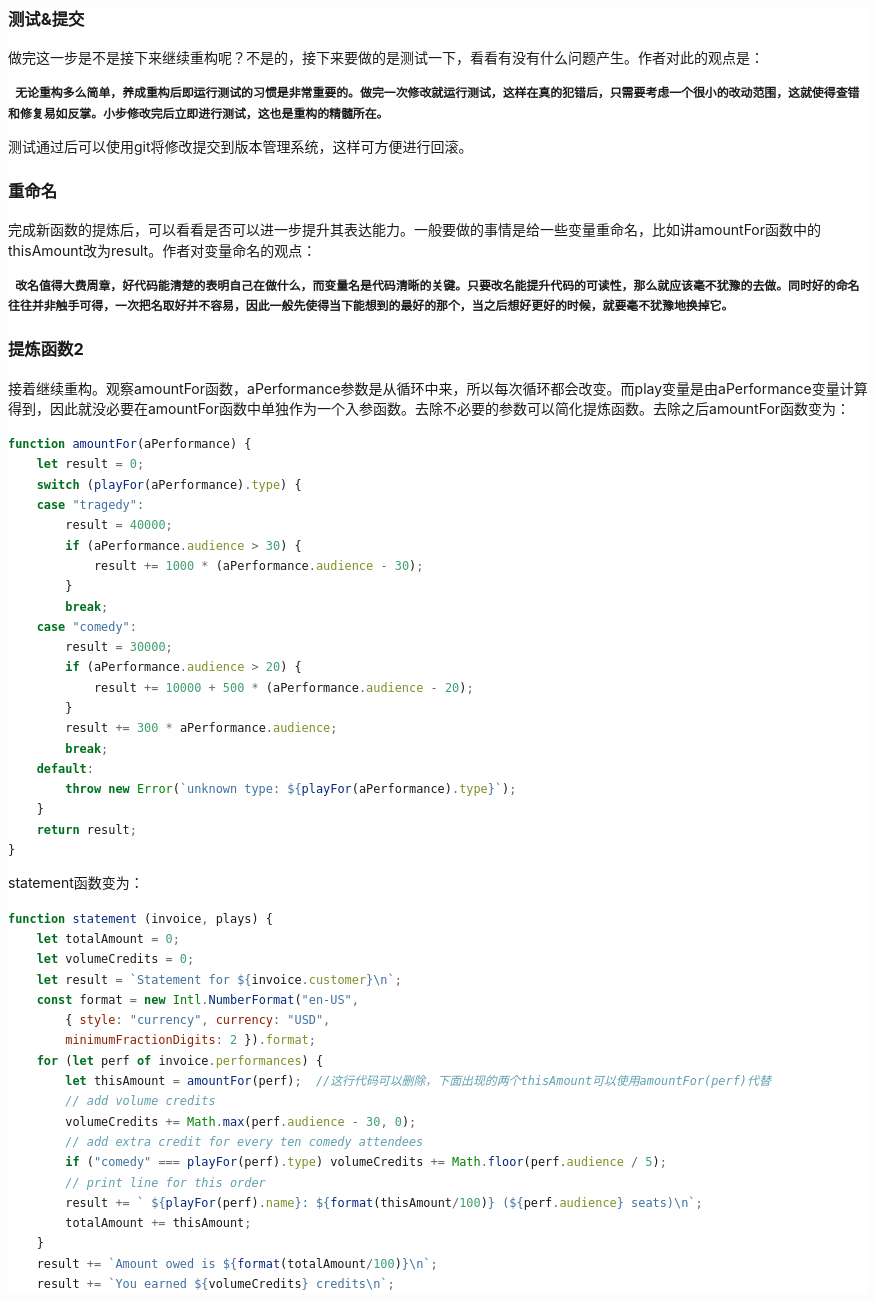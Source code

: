 ### 测试&提交

做完这一步是不是接下来继续重构呢？不是的，接下来要做的是测试一下，看看有没有什么问题产生。作者对此的观点是：

**` 无论重构多么简单，养成重构后即运行测试的习惯是非常重要的。做完一次修改就运行测试，这样在真的犯错后，只需要考虑一个很小的改动范围，这就使得查错和修复易如反掌。小步修改完后立即进行测试，这也是重构的精髓所在。`**

测试通过后可以使用git将修改提交到版本管理系统，这样可方便进行回滚。

### 重命名

完成新函数的提炼后，可以看看是否可以进一步提升其表达能力。一般要做的事情是给一些变量重命名，比如讲amountFor函数中的thisAmount改为result。作者对变量命名的观点：

**` 改名值得大费周章，好代码能清楚的表明自己在做什么，而变量名是代码清晰的关键。只要改名能提升代码的可读性，那么就应该毫不犹豫的去做。同时好的命名往往并非触手可得，一次把名取好并不容易，因此一般先使得当下能想到的最好的那个，当之后想好更好的时候，就要毫不犹豫地换掉它。`**

### 提炼函数2

接着继续重构。观察amountFor函数，aPerformance参数是从循环中来，所以每次循环都会改变。而play变量是由aPerformance变量计算得到，因此就没必要在amountFor函数中单独作为一个入参函数。去除不必要的参数可以简化提炼函数。去除之后amountFor函数变为：

```js
function amountFor(aPerformance) {
	let result = 0;
	switch (playFor(aPerformance).type) {
	case "tragedy":
		result = 40000;
		if (aPerformance.audience > 30) {
			result += 1000 * (aPerformance.audience - 30);
		}
		break;
	case "comedy":
		result = 30000;
		if (aPerformance.audience > 20) {
			result += 10000 + 500 * (aPerformance.audience - 20);
		}
		result += 300 * aPerformance.audience;
		break;
	default:
		throw new Error(`unknown type: ${playFor(aPerformance).type}`);
	}
	return result;
}
```

statement函数变为：

```js
function statement (invoice, plays) {
	let totalAmount = 0;
	let volumeCredits = 0;
	let result = `Statement for ${invoice.customer}\n`;
	const format = new Intl.NumberFormat("en-US",
		{ style: "currency", currency: "USD",
		minimumFractionDigits: 2 }).format;
	for (let perf of invoice.performances) {
		let thisAmount = amountFor(perf);  //这行代码可以删除，下面出现的两个thisAmount可以使用amountFor(perf)代替
		// add volume credits
		volumeCredits += Math.max(perf.audience - 30, 0);
		// add extra credit for every ten comedy attendees
		if ("comedy" === playFor(perf).type) volumeCredits += Math.floor(perf.audience / 5);
		// print line for this order
		result += ` ${playFor(perf).name}: ${format(thisAmount/100)} (${perf.audience} seats)\n`;
		totalAmount += thisAmount;
	}
	result += `Amount owed is ${format(totalAmount/100)}\n`;
	result += `You earned ${volumeCredits} credits\n`;
```